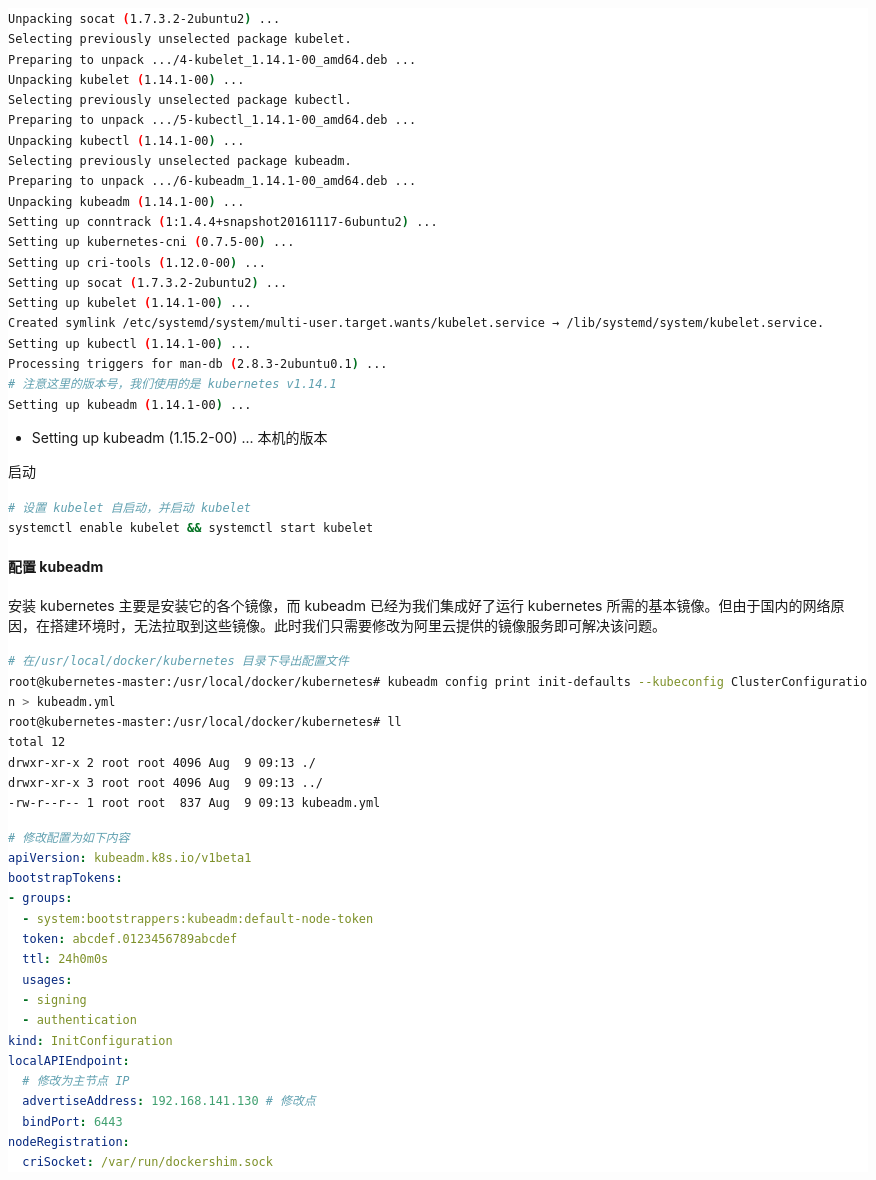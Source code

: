```bash
Unpacking socat (1.7.3.2-2ubuntu2) ...
Selecting previously unselected package kubelet.
Preparing to unpack .../4-kubelet_1.14.1-00_amd64.deb ...
Unpacking kubelet (1.14.1-00) ...
Selecting previously unselected package kubectl.
Preparing to unpack .../5-kubectl_1.14.1-00_amd64.deb ...
Unpacking kubectl (1.14.1-00) ...
Selecting previously unselected package kubeadm.
Preparing to unpack .../6-kubeadm_1.14.1-00_amd64.deb ...
Unpacking kubeadm (1.14.1-00) ...
Setting up conntrack (1:1.4.4+snapshot20161117-6ubuntu2) ...
Setting up kubernetes-cni (0.7.5-00) ...
Setting up cri-tools (1.12.0-00) ...
Setting up socat (1.7.3.2-2ubuntu2) ...
Setting up kubelet (1.14.1-00) ...
Created symlink /etc/systemd/system/multi-user.target.wants/kubelet.service → /lib/systemd/system/kubelet.service.
Setting up kubectl (1.14.1-00) ...
Processing triggers for man-db (2.8.3-2ubuntu0.1) ...
# 注意这里的版本号，我们使用的是 kubernetes v1.14.1
Setting up kubeadm (1.14.1-00) ...
```

- Setting up kubeadm (1.15.2-00) ... 本机的版本

启动

```bash
# 设置 kubelet 自启动，并启动 kubelet
systemctl enable kubelet && systemctl start kubelet
```



#### 配置 kubeadm

安装 kubernetes 主要是安装它的各个镜像，而 kubeadm 已经为我们集成好了运行 kubernetes 所需的基本镜像。但由于国内的网络原因，在搭建环境时，无法拉取到这些镜像。此时我们只需要修改为阿里云提供的镜像服务即可解决该问题。

```bash
# 在/usr/local/docker/kubernetes 目录下导出配置文件
root@kubernetes-master:/usr/local/docker/kubernetes# kubeadm config print init-defaults --kubeconfig ClusterConfiguration > kubeadm.yml
root@kubernetes-master:/usr/local/docker/kubernetes# ll
total 12
drwxr-xr-x 2 root root 4096 Aug  9 09:13 ./
drwxr-xr-x 3 root root 4096 Aug  9 09:13 ../
-rw-r--r-- 1 root root  837 Aug  9 09:13 kubeadm.yml
```

```yaml
# 修改配置为如下内容
apiVersion: kubeadm.k8s.io/v1beta1
bootstrapTokens:
- groups:
  - system:bootstrappers:kubeadm:default-node-token
  token: abcdef.0123456789abcdef
  ttl: 24h0m0s
  usages:
  - signing
  - authentication
kind: InitConfiguration
localAPIEndpoint:
  # 修改为主节点 IP
  advertiseAddress: 192.168.141.130 # 修改点
  bindPort: 6443
nodeRegistration:
  criSocket: /var/run/dockershim.sock
```